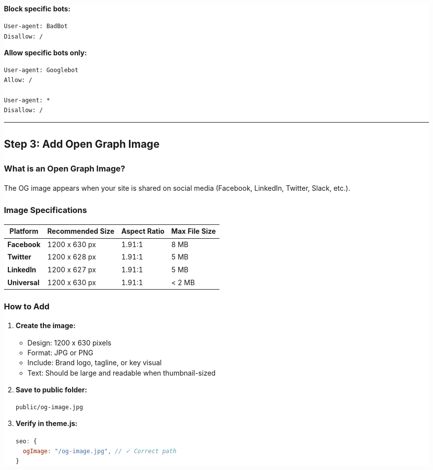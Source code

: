 **Block specific bots:**
```txt
User-agent: BadBot
Disallow: /
```

**Allow specific bots only:**
```txt
User-agent: Googlebot
Allow: /

User-agent: *
Disallow: /
```

---

## Step 3: Add Open Graph Image

### What is an Open Graph Image?

The OG image appears when your site is shared on social media (Facebook, LinkedIn, Twitter, Slack, etc.).

### Image Specifications

| Platform | Recommended Size | Aspect Ratio | Max File Size |
|----------|-----------------|--------------|---------------|
| **Facebook** | 1200 x 630 px | 1.91:1 | 8 MB |
| **Twitter** | 1200 x 628 px | 1.91:1 | 5 MB |
| **LinkedIn** | 1200 x 627 px | 1.91:1 | 5 MB |
| **Universal** | 1200 x 630 px | 1.91:1 | < 2 MB |

### How to Add

1. **Create the image:**
   - Design: 1200 x 630 pixels
   - Format: JPG or PNG
   - Include: Brand logo, tagline, or key visual
   - Text: Should be large and readable when thumbnail-sized

2. **Save to public folder:**
   ```
   public/og-image.jpg
   ```

3. **Verify in theme.js:**
   ```javascript
   seo: {
     ogImage: "/og-image.jpg", // ✓ Correct path
   }
   ```

